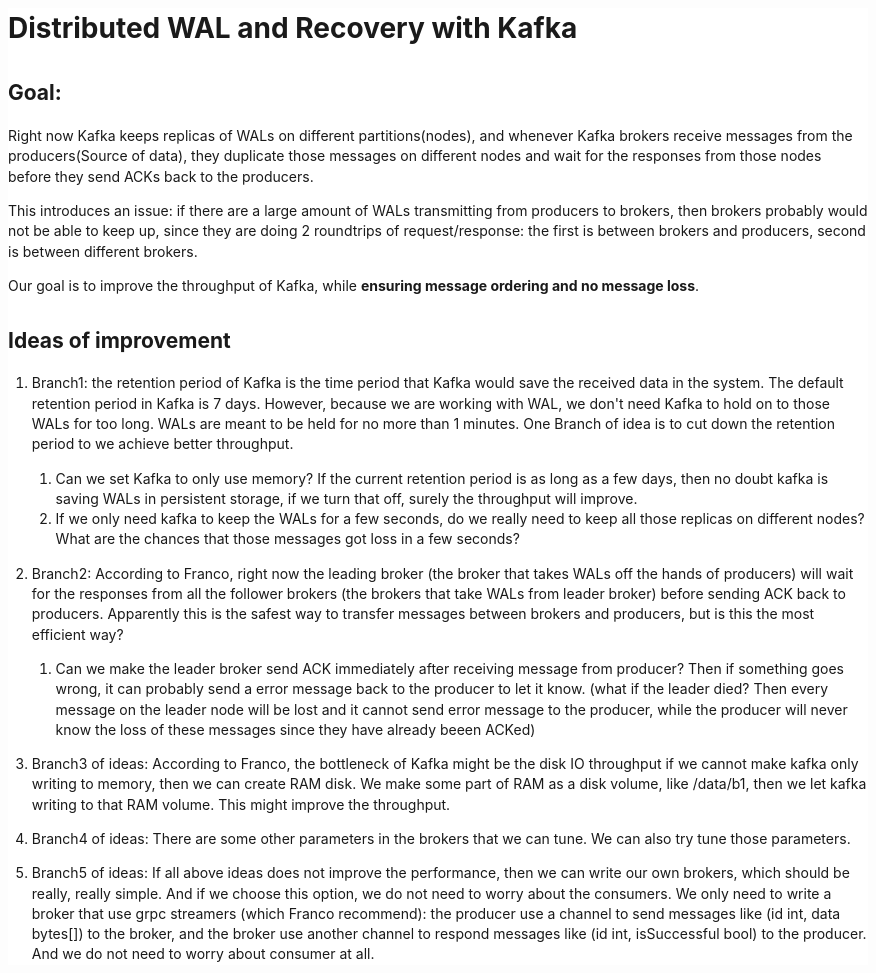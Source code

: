 # Distributed WAL and Recovery with Kafka



## Goal: 

Right now Kafka keeps replicas of WALs on different partitions(nodes), and whenever Kafka brokers receive messages from the producers(Source of data), they duplicate those messages on different nodes and wait for the responses from those nodes before they send ACKs back to the producers.

This introduces an issue: if there are a large amount of WALs transmitting from producers to brokers, then brokers probably would not be able to keep up, since they are doing 2 roundtrips of request/response: the first is between brokers and producers, second is between different brokers.

Our goal is to improve the throughput of Kafka, while <b>ensuring message ordering and no message loss</b>.

## Ideas of improvement

1. Branch1: the retention period of Kafka is the time period that Kafka would save the received data in the system. The default retention period in Kafka is 7 days. However, because we are working with WAL, we don't need Kafka to hold on to those WALs for too long. WALs are meant to be held for no more than 1 minutes. One Branch of idea is to cut down the retention period to we achieve better throughput.
   1. Can we set Kafka to only use memory? If the current retention period is as long as a few days, then no doubt kafka is saving WALs in persistent storage, if we turn that off, surely the throughput will improve.
   2. If we only need kafka to keep the WALs for a few seconds, do we really need to keep all those replicas on different nodes? What are the chances that those messages got loss in a few seconds?


2. Branch2: According to Franco, right now the leading broker (the broker that takes WALs off the hands of producers) will wait for the responses from all the follower brokers (the brokers that take WALs from leader broker) before sending ACK back to producers. Apparently this is the safest way to transfer messages between brokers and producers, but is this the most efficient way?
   1. Can we make the leader broker send ACK immediately after receiving message from producer? Then if something goes wrong, it can probably send a error message back to the producer to let it know. (what if the leader died? Then every message on the leader node will be lost and it cannot send error message to the producer, while the producer will never know the loss of these messages since they have already beeen ACKed)

3. Branch3 of ideas: According to Franco, the bottleneck of Kafka might be the disk IO throughput if we cannot make kafka only writing to memory, then we can create RAM disk. We make some part of RAM as a disk volume, like /data/b1, then we let kafka writing to that RAM volume. This might improve the throughput.

4. Branch4 of ideas: There are some other parameters in the brokers that we can tune. We can also try tune those parameters.

5. Branch5 of ideas: If all above ideas does not improve the performance, then we can write our own brokers, which should be really, really simple. And if we choose this option, we do not need to worry about the consumers. We only need to write a broker that use grpc streamers (which Franco recommend): the producer use a channel to send messages like (id int, data bytes[]) to the broker, and the broker use another channel to respond messages like (id int, isSuccessful bool) to the producer.
   And we do not need to worry about consumer at all.
